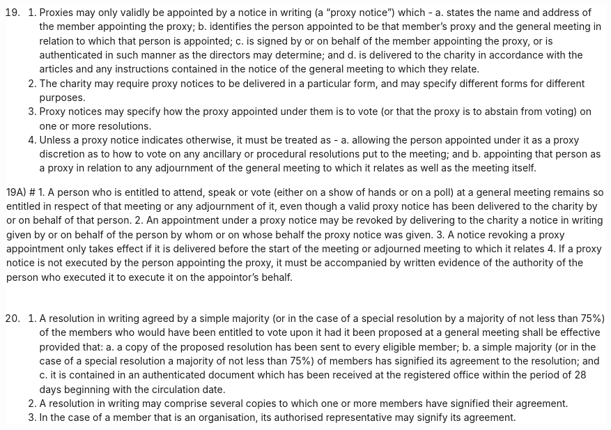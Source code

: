 19) #
    1. Proxies may only validly be appointed by a notice in writing (a “proxy notice”) which -
        a. states the name and address of the member appointing the proxy;
        b. identifies the person appointed to be that member’s proxy and the general meeting in relation
            to which that person is appointed;
        c. is signed by or on behalf of the member appointing the proxy, or is authenticated in such manner as the
            directors may determine; and
        d. is delivered to the charity in accordance with the articles and any instructions contained in the notice
            of the general meeting to which they relate.
    2. The charity may require proxy notices to be delivered in a particular form, and may specify different forms for
        different purposes.
    3. Proxy notices may specify how the proxy appointed under them is to vote (or that the proxy is to abstain from
        voting) on one or more resolutions.
    4. Unless a proxy notice indicates otherwise, it must be treated as -
        a. allowing the person appointed under it as a proxy discretion as to how to vote on any ancillary or 
            procedural resolutions put to the meeting; and
        b. appointing that person as a proxy in relation to any adjournment of the general meeting to which it
            relates as well as the meeting itself.

19A) #
    1. A person who is entitled to attend, speak or vote (either on a show of hands or on a poll) at a general meeting
        remains so entitled in respect of that meeting or any adjournment of it, even though a valid proxy notice has
        been delivered to the charity by or on behalf of that person.
    2. An appointment under a proxy notice may be revoked by delivering to the charity a notice in writing given by
        or on behalf of the person by whom or on whose behalf the proxy notice was given.
    3. A notice revoking a proxy appointment only takes effect if it is delivered before the start of the meeting or
        adjourned meeting to which it relates
    4. If a proxy notice is not executed by the person appointing the proxy, it must be accompanied by written
        evidence of the authority of the person who executed it to execute it on the appointor’s behalf.

20) #
    1. A resolution in writing agreed by a simple majority (or in the case of a special resolution by a majority of
        not less than 75%) of the members who would have been entitled to vote upon it had it been proposed at a
        general meeting shall be effective provided that:
        a. a copy of the proposed resolution has been sent to every eligible member;
        b. a simple majority (or in the case of a special resolution a majority of not less than 75%) of members
            has signified its agreement to the resolution; and
        c. it is contained in an authenticated document which has been received at the registered office within the
            period of 28 days beginning with the circulation date.
    2. A resolution in writing may comprise several copies to which one or more members have signified their agreement.
    3. In the case of a member that is an organisation, its authorised representative may signify its agreement.
